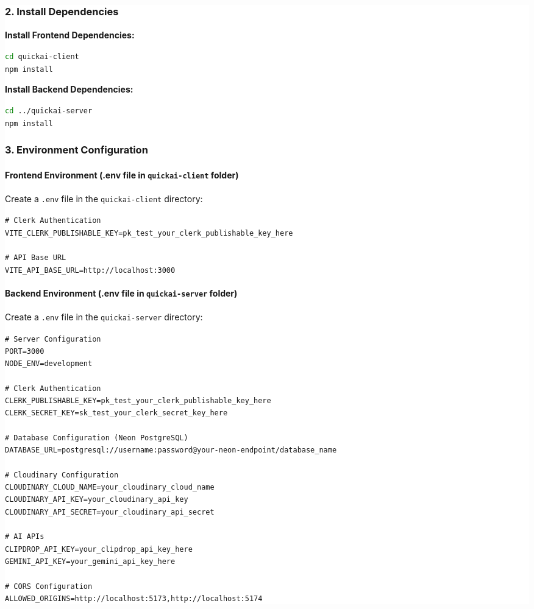 ### 2. Install Dependencies

**Install Frontend Dependencies:**

```bash
cd quickai-client
npm install
```

**Install Backend Dependencies:**

```bash
cd ../quickai-server
npm install
```

### 3. Environment Configuration

#### Frontend Environment (.env file in `quickai-client` folder)

Create a `.env` file in the `quickai-client` directory:

```env
# Clerk Authentication
VITE_CLERK_PUBLISHABLE_KEY=pk_test_your_clerk_publishable_key_here

# API Base URL
VITE_API_BASE_URL=http://localhost:3000
```

#### Backend Environment (.env file in `quickai-server` folder)

Create a `.env` file in the `quickai-server` directory:

```env
# Server Configuration
PORT=3000
NODE_ENV=development

# Clerk Authentication
CLERK_PUBLISHABLE_KEY=pk_test_your_clerk_publishable_key_here
CLERK_SECRET_KEY=sk_test_your_clerk_secret_key_here

# Database Configuration (Neon PostgreSQL)
DATABASE_URL=postgresql://username:password@your-neon-endpoint/database_name

# Cloudinary Configuration
CLOUDINARY_CLOUD_NAME=your_cloudinary_cloud_name
CLOUDINARY_API_KEY=your_cloudinary_api_key
CLOUDINARY_API_SECRET=your_cloudinary_api_secret

# AI APIs
CLIPDROP_API_KEY=your_clipdrop_api_key_here
GEMINI_API_KEY=your_gemini_api_key_here

# CORS Configuration
ALLOWED_ORIGINS=http://localhost:5173,http://localhost:5174
```
